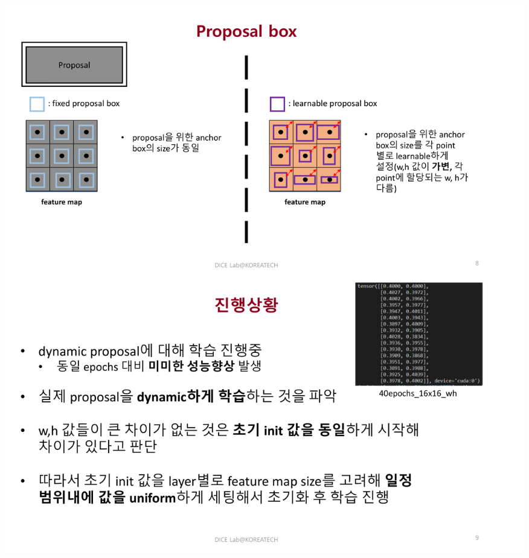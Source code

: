 <img src="/assets/projects/Prior_information_of_detr_0920/8.png" width='800'>
<img src="/assets/projects/Prior_information_of_detr_0920/9.png" width='800'>

